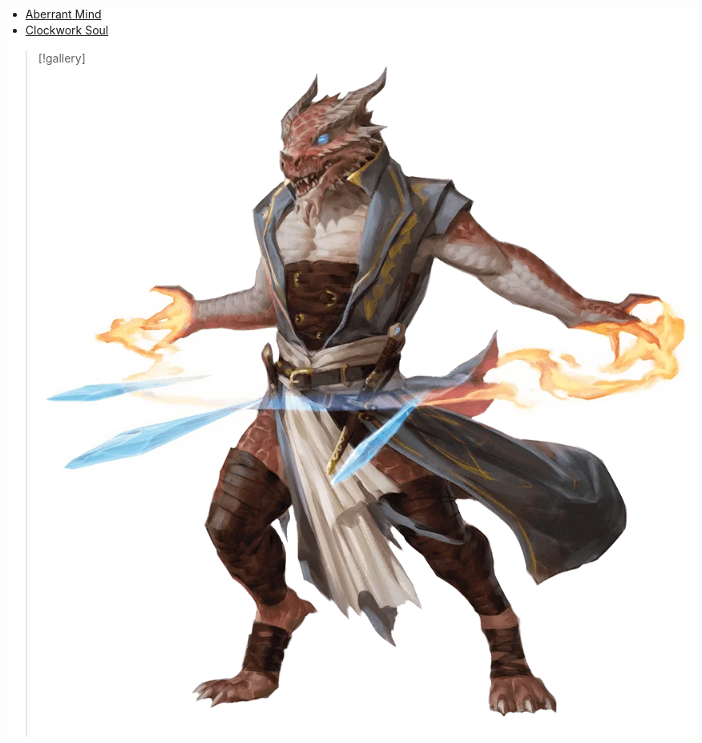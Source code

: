 - [Aberrant Mind](/3-Mechanics/CLI/classes/sorcerer-xphb-aberrant-sorcery-xphb.md)  
- [Clockwork Soul](/3-Mechanics/CLI/classes/sorcerer-xphb-clockwork-sorcery-xphb.md)  

> [!gallery]
> ![A Sorcerer uses transmuted spell](/3-Mechanics/CLI/books/tashas-cauldron-of-everything/img/047-01-058.webp#gallery)
